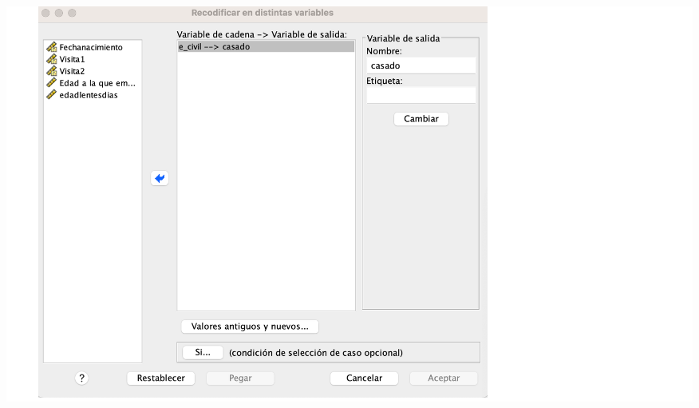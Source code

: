 <figure><img src="../.gitbook/assets/image (34).png" alt="" width="563"><figcaption></figcaption></figure>
